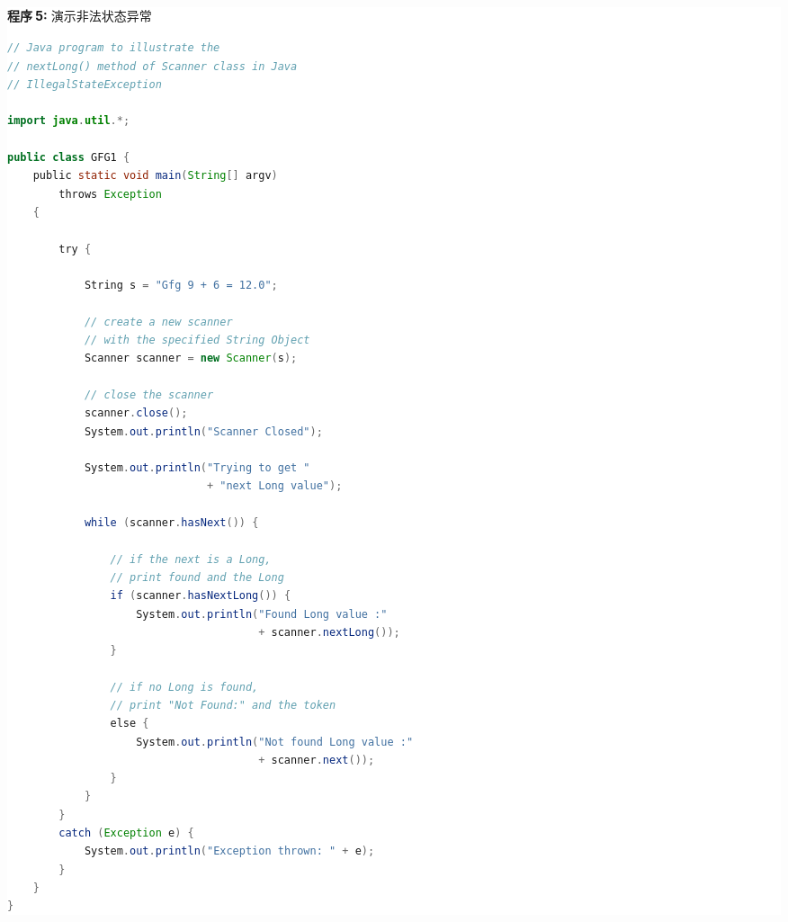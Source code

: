 **程序 5:** 演示非法状态异常

```java
// Java program to illustrate the
// nextLong() method of Scanner class in Java
// IllegalStateException

import java.util.*;

public class GFG1 {
    public static void main(String[] argv)
        throws Exception
    {

        try {

            String s = "Gfg 9 + 6 = 12.0";

            // create a new scanner
            // with the specified String Object
            Scanner scanner = new Scanner(s);

            // close the scanner
            scanner.close();
            System.out.println("Scanner Closed");

            System.out.println("Trying to get "
                               + "next Long value");

            while (scanner.hasNext()) {

                // if the next is a Long,
                // print found and the Long
                if (scanner.hasNextLong()) {
                    System.out.println("Found Long value :"
                                       + scanner.nextLong());
                }

                // if no Long is found,
                // print "Not Found:" and the token
                else {
                    System.out.println("Not found Long value :"
                                       + scanner.next());
                }
            }
        }
        catch (Exception e) {
            System.out.println("Exception thrown: " + e);
        }
    }
}
```
